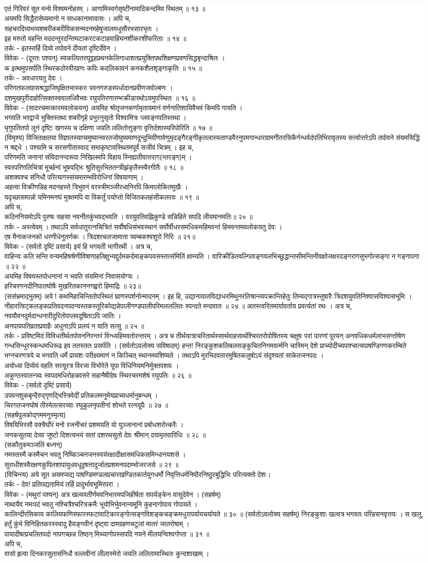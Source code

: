 एतं गिरिवरं सूत मन्ये विश्वमनोहरम् । आगामिस्वर्गसृष्टीनामादिकन्दमिव स्थितम् ॥ १३ ॥  
अयमपि सिद्धैरासेव्यमानो न साधकानामावासः । अपि च,  
सहचरदिव्यभव्यशबरीकबरीविकसन्मदनमहेषुजालमधुसौरभसारभृतः ।  
इह मरुतो वहन्ति मददन्तुरदन्तिघटाकरटकटाहवाहिघनशीकरशीफरिताः ॥ १४ ॥  
तर्कः - इतस्तर्हि दिव्ये तपोवने दीयतां दृष्टिर्देवेन ।  
विवेकः - (दूरतः पश्यन्) स्वकल्पितरघूद्वहप्रथनकेलिगाधाशतप्रयुक्तिपथशिक्षणप्रवणसिद्धबृन्दाश्रितः ।  
क इत्थमुपसर्पति स्थिरकठोरवीरव्रणः कपिः कदलिकावनं कनकशैलशृङ्गाकृतिः ॥ १५ ॥  
तर्कः - अवधारयतु देवः ।  
परिणतफलग्रासश्रद्धाजिघृक्षितभास्करः पवनगरुडस्पर्धादानप्रवीणजवोल्बणः ।  
दशमुखपुरीदाहोत्सिक्तस्ववालधिवैभवः रघुपतिरणारम्भक्रीडारथोऽयमुपस्थितः ॥ १६ ॥  
विवेकः - (सादरचमत्कारमवलोकयन्) अयमिह श्रोतृजनकर्णामृतायमानं वर्णनातिशायिवैभवं किमपि गायति ।  
भगवति भरद्वाजे भुक्तिस्तथा शबरीगृहे प्रभुरनुसृतो विश्वामित्रः प्लवङ्गपतिस्तथा ।  
भृगुपतितपो लूनं दृष्टिः खगस्य च दक्षिणा जयति ललितोत्तुङ्गा वृत्तिर्दशास्यरिपोरिति ॥ १७ ॥  
(विमृश्य) विजिताक्षतया विज्ञातस्याप्यमुष्यानवरतजोघुष्यमाणदुन्दुभिवीणावेणुमृदङ्गैरङ्गीकृतलास्यताण्डवैरनुपमगान्धारग्रामगीतरसिकैर्गन्धर्वदंपतिभिरावृतस्य सत्त्वोत्तरेऽपि तपोवने संयमसिद्धिं न श्रद्दधे । पश्यामि च सरसगीतास्वाद समाकृष्टावस्थितमपूर्वं सजीवं चित्रम् । इह च,  
परिणमति जनानां संविदानन्दरूपा निखिलमपि विहाय स्निह्यतीवात्तराग(न्तरङ्ग)म् ।  
स्वरपरिणतिचित्रां मूर्च्छनां भूषयद्भिः श्रुतिसुरभिततन्त्रीझंकृतैस्स्वैरगीतैः ॥ १८ ॥  
अशक्यश्च संनिधौ परित्यागस्संयमारम्भविरोधिनां विषयाणाम् ।  
अहत्वा विक्रीणन्निह मदनहस्ते त्रिभुवनं वरस्त्रीमञ्जीरध्वनिरपि किमालोकितमुखैः ।  
यदृच्छासम्पन्नो यमिनमनघं मुक्तमपि वा विकर्तुं पर्याप्तो विजितकलहंसीकलरवः ॥ १९ ॥  
अपि च,  
कठिननियमोऽपि पुरुषः सहसा नवनीतकुंभवद्भवति । वरयुवतिवह्निकुण्डे सन्निहिते सपदि लीयमानमतिः॥ २० ॥  
तर्कः - अस्त्वेवम् । तथाऽपि सर्वधातुरत्नचित्रितं सर्वौषधिसंभवस्थानं सर्वोर्वीधरसमधिकमहिमवन्तं हिमवन्तमवलोकयतु देवः ।  
एष मैनाकजनको धरणीधेनुतर्णकः । त्रिदशाचलजामाता त्र्यम्बकश्वशुरो गिरिः ॥ २१॥  
विवेकः - (सर्वतो दृष्टिं प्रसार्य) इयं हि भगवती भागीरथी । अत्र च,  
वाहिन्यः कति सन्ति वन्यमहिषश्रेणीविषाणाहतिक्षुभ्यद्दुर्दमकर्दमाङ्कपयसस्तत्संमितिं क्षाम्यति । वारिक्रीडितवल्गिताङ्गवलभिच्छुद्धान्तसीमन्तिनीवक्षोजक्षरदङ्गरागसुभगोत्सङ्गा न गङ्गापगा ॥ २२ ॥  
अयमिह विषयस्तपोधनानां न भवति संयमिनां निवासयोग्यः ।  
हरिचरणनदीनिपातघोषैः मुखरितकाननगह्वरो हिमाद्रिः ॥ २३॥  
(ससंभ्रमाद्भुतम्) अये ! कथमिहाचिन्तितोपस्थितं घ्राणस्पर्शनोन्मादनम् । इह हि, उद्यानायातविद्याधरमिथुनरतिश्रान्त्यपक्रान्तिहेतुः तिम्यद्गात्रस्तुषारैः त्रिदशयुवतिनिश्वासविश्वासभूमिः । नीहारत्विट्कलङ्कप्रतिवदनपदन्यस्तकस्तूरिकोद्यन्नेपालीगण्डपालीपरिमलललितः स्पन्दते मन्दवातः ॥ २४ ॥ अतस्त्वरितमार्यावर्ताय प्रवर्त्यतां रथः । अत्र च,  
नवयौवनदुर्मदान्धनारीदुरितोपप्लवदूषिताऽपि जातिः ।  
अनपायपतिव्रताप्रवाहैः अधुनाऽपि प्रलयं न याति सत्सु ॥ २५ ॥  
तर्कः - प्रविष्टमिदं विविधतीर्थतपोवननिरन्तरं विन्ध्यहिमवतोरन्तरम् । अत्र च तीर्थयात्राचरितार्थस्सार्थवाहसार्थश्चिरतरोपोषितस्य चक्षुषः परां पारणां पूरयन् अनवधिकधर्मलाभसन्तोषेण गन्धसिन्धुरस्कन्धमधिरूढ इव ततस्ततः प्रसर्पति । (सर्वतोऽवलोक्य सविषादम्) हन्त! निरङ्कुशकलिबलसङ्कुचितनिगमवर्त्मनि चास्मिन् देशे प्राच्योदीच्यपाश्चात्यपाषण्डिगणकरम्बिते भग्नचरणत्रये च भगवति धर्मे प्रायशः परीक्ष्यमाणं न किञ्चित् स्थानमवशिष्यते । तथाऽपि मुरभिदवतारमुषितकलुषोऽयं संदृश्यतां साकेतजनपदः ।  
अयोध्या दिव्येयं वहति सरयूरत्र विरजा विभोरेते यूपा विधिनियमनिर्मुक्तपशवः ।  
अकुण्ठस्वातन्त्र्यः स्वपदमधिरोहन्नवसरे सहानैषीदेषः स्थिरचरमशेषं रघुपतिः ॥ २६ ॥  
विवेकः - (सर्वतो दृष्टिं प्रसार्य)  
उपवनशुकबृन्दैरुद्गृणद्भिस्त्रिवेदीं प्रतिकलमनुमेयप्राच्यधर्मानुबन्धम् ।  
चिरगतजनघोषं तीरमेतत्सरय्वाः रघुकुलनृपतीनां शोभते रत्नयूपैः ॥ २७ ॥  
(सहर्षपुलकोद्गममनुस्मृत्य)  
विषयिभिरसौ वक्त्रैर्घोरं मनो रजनीचरं प्रशमयति यो युञ्जानानां प्रबोधशरोत्करैः ।  
जनकसुतया देव्या जुष्टो दिशत्यभयं सतां दशरथसुतो देवः श्रीमान् दयामृतवारिधिः ॥ २८ ॥  
(सकौतुकमञ्जलिं बध्नन्)  
नमस्तस्मै कस्मैचन भवतु निष्किञ्चनजनस्वयंरक्षादीक्षासमधिकसमिन्धानयशसे ।  
सुराधीशस्वैरक्षणकुपितशापायुधवधूदृषत्तादुर्जातप्रशमनपदाम्भोजरजसे ॥ २९ ॥  
(विचिन्त्य) अये सूत अयमप्यद्य पाषण्डिमण्डलप्रचारखण्डितकार्तयुगधर्मो निवृत्तिधर्मनिष्ठैरनिष्ठुरबुद्धिभिः परित्यक्तो देशः।  
तर्कः - देव! प्रतिपद्यतामियं तर्हि प्रादुर्भावभूमिरपरा ।  
विवेकः -  (मथुरां पश्यन्) अत्र खल्ववतीर्णमवनिभारमपजिहीर्षता सपर्यङ्केन वासुदेवेन । (सहर्षम्)  
नाथायैव नमःपदं भवतु नश्चित्रैश्चरित्रक्रमैः भूयोभिर्भुवनान्यमूनि कुहनागोपाय गोपायते ।  
कालिन्दीरसिकाय कालियफणिस्फारस्फटावाटिकारङ्गोत्सङ्गविशङ्कचङ्क्रमधुरापर्यायचर्यायते ॥ ३० ॥ (सर्वतोऽवलोक्य सहर्षम्) निरङ्कुशाः खल्वत्र भगवतः परिहसनवृत्तयः । स खलु,  
हर्तुं कुंभे विनिहितकरस्स्वादु हैयङ्गवीनं दृष्ट्वा दामग्रहणचटुलां मातरं जातरोषाम् ।  
पायादीषत्प्रचलितपदो नापगच्छन्न तिष्ठन् मिथ्यागोपस्सपदि नयने मीलयन्विश्वगोप्ता ॥ ३१ ॥  
अपि च,  
वासो हृत्वा दिनकरसुतासंनिधौ वल्लवीनां लीलास्मेरो जयति ललितामास्थितः कुन्दशाखाम् ।  